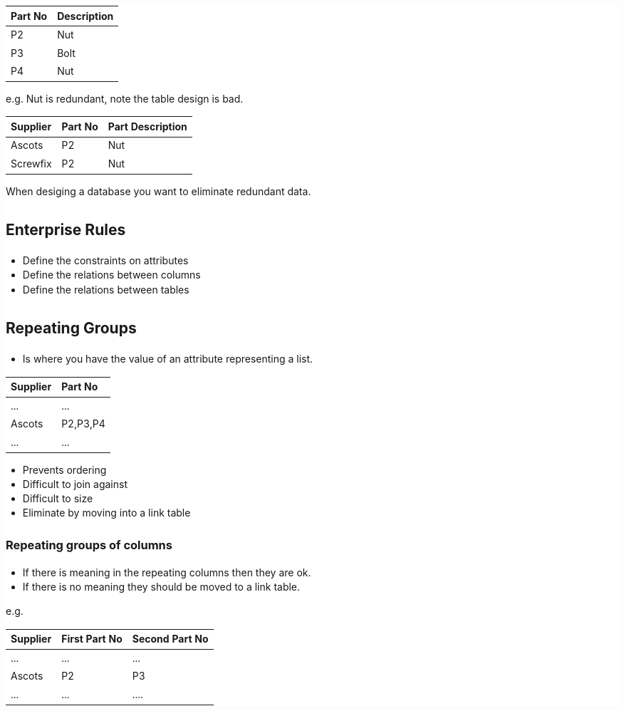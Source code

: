 | Part No | Description |
| :------ | :---------- |
| P2      | Nut         |
| P3      | Bolt        |
| P4      | Nut         |

e.g. Nut is redundant, note the table design is bad.

| Supplier | Part No | Part Description |
| :------- | :------ | :--------------- |
| Ascots   | P2      | Nut              |
| Screwfix | P2      | Nut              |

When desiging a database you want to eliminate redundant data.

## Enterprise Rules

- Define the constraints on attributes
- Define the relations between columns
- Define the relations between tables

## Repeating Groups

- Is where you have the value of an attribute representing a list.

| Supplier | Part No  |
| :------- | :------- |
| ...      | ...      |
| Ascots   | P2,P3,P4 |
| ...      | ...      |

- Prevents ordering
- Difficult to join against
- Difficult to size
- Eliminate by moving into a link table

### Repeating groups of columns

- If there is meaning in the repeating columns then they are ok.
- If there is no meaning they should be moved to a link table.

e.g.

| Supplier | First Part No | Second Part No |
| :------- | :------------ | -------------- |
| ...      | ...           | ...            |
| Ascots   | P2            | P3             |
| ...      | ...           | ....           |
